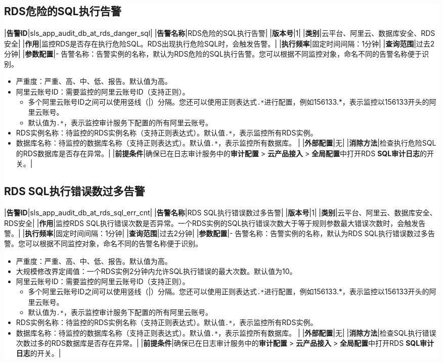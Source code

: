## RDS危险的SQL执行告警

|**告警ID**|sls\_app\_audit\_db\_at\_rds\_danger\_sql|
|**告警名称**|RDS危险的SQL执行告警|
|**版本号**|1|
|**类别**|云平台、阿里云、数据库安全、RDS安全|
|**作用**|监控RDS是否存在执行危险SQL。RDS出现执行危险SQL时，会触发告警。|
|**执行频率**|固定时间间隔：1分钟|
|**查询范围**|过去2分钟|
|**参数配置**|-   告警名称：告警实例的名称，默认为RDS危险的SQL执行告警。您可以根据不同监控对象，命名不同的告警名称便于识别。
-   严重度：严重、高、中、低、报告。默认值为高。
-   阿里云账号ID：需要监控的阿里云账号ID（支持正则）。
    -   多个阿里云账号ID之间可以使用竖线（\|）分隔。您还可以使用正则表达式`.*`进行配置，例如156133.\*，表示监控以156133开头的阿里云账号。
    -   默认值为`.*`，表示监控审计服务下配置的所有阿里云账号。
-   RDS实例名称：待监控的RDS实例名称（支持正则表达式）。默认值`.*`，表示监控所有RDS实例。
-   数据库名称：待监控的数据库名称（支持正则表达式）。默认值`.*`，表示监控所有数据库。 |
|**外部配置**|无|
|**消除方法**|检查执行危险SQL的RDS数据库是否存在异常。|
|**前提条件**|确保已在日志审计服务中的**审计配置** \> **云产品接入** \> **全局配置**中打开RDS **SQL审计日志**的开关。|

## RDS SQL执行错误数过多告警

|**告警ID**|sls\_app\_audit\_db\_at\_rds\_sql\_err\_cnt|
|**告警名称**|RDS SQL执行错误数过多告警|
|**版本号**|1|
|**类别**|云平台、阿里云、数据库安全、RDS安全|
|**作用**|监控RDS SQL执行错误次数是否异常。一个RDS实例的SQL执行错误次数大于等于规则参数最大错误次数时，会触发告警。|
|**执行频率**|固定时间间隔：1分钟|
|**查询范围**|过去2分钟|
|**参数配置**|-   告警名称：告警实例的名称，默认为RDS SQL执行错误数过多告警。您可以根据不同监控对象，命名不同的告警名称便于识别。
-   严重度：严重、高、中、低、报告。默认值为高。
-   大规模修改界定阈值：一个RDS实例2分钟内允许SQL执行错误的最大次数。默认值为10。
-   阿里云账号ID：需要监控的阿里云账号ID（支持正则）。
    -   多个阿里云账号ID之间可以使用竖线（\|）分隔。您还可以使用正则表达式`.*`进行配置，例如156133.\*，表示监控以156133开头的阿里云账号。
    -   默认值为`.*`，表示监控审计服务下配置的所有阿里云账号。
-   RDS实例名称：待监控的RDS实例名称（支持正则表达式）。默认值`.*`，表示监控所有RDS实例。
-   数据库名称：待监控的数据库名称（支持正则表达式）。默认值`.*`，表示监控所有数据库。 |
|**外部配置**|无|
|**消除方法**|检查SQL执行错误次数过多的RDS数据库是否存在异常。|
|**前提条件**|确保已在日志审计服务中的**审计配置** \> **云产品接入** \> **全局配置**中打开RDS **SQL审计日志**的开关。|

